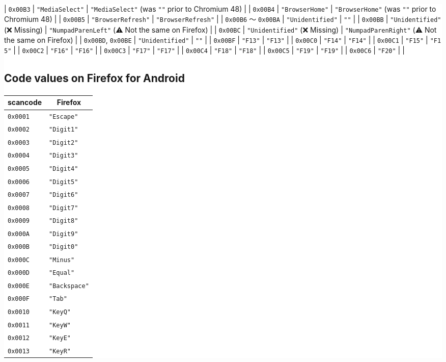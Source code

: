 | `0x00B3`                    | `"MediaSelect"`                                      | `"MediaSelect"` (was `""` prior to Chromium 48)                                            |
| `0x00B4`                    | `"BrowserHome"`                                      | `"BrowserHome"` (was `""` prior to Chromium 48)                                            |
| `0x00B5`                    | `"BrowserRefresh"`                                   | `"BrowserRefresh"`                                                                         |
| `0x00B6` ～ `0x00BA`        | `"Unidentified"`                                     | `""`                                                                                       |
| `0x00BB`                    | `"Unidentified"` (❌ Missing)                        | `"NumpadParenLeft"` (⚠️ Not the same on Firefox)                                           |
| `0x00BC`                    | `"Unidentified"` (❌ Missing)                        | `"NumpadParenRight"` (⚠️ Not the same on Firefox)                                          |
| `0x00BD`, `0x00BE`          | `"Unidentified"`                                     | `""`                                                                                       |
| `0x00BF`                    | `"F13"`                                              | `"F13"`                                                                                    |
| `0x00C0`                    | `"F14"`                                              | `"F14"`                                                                                    |
| `0x00C1`                    | `"F15"`                                              | `"F15"`                                                                                    |
| `0x00C2`                    | `"F16"`                                              | `"F16"`                                                                                    |
| `0x00C3`                    | `"F17"`                                              | `"F17"`                                                                                    |
| `0x00C4`                    | `"F18"`                                              | `"F18"`                                                                                    |
| `0x00C5`                    | `"F19"`                                              | `"F19"`                                                                                    |
| `0x00C6`                    | `"F20"`                                              |                                                                                            |

## Code values on Firefox for Android

| scancode             | Firefox                                              |
| -------------------- | ---------------------------------------------------- |
| `0x0001`             | `"Escape"`                                           |
| `0x0002`             | `"Digit1"`                                           |
| `0x0003`             | `"Digit2"`                                           |
| `0x0004`             | `"Digit3"`                                           |
| `0x0005`             | `"Digit4"`                                           |
| `0x0006`             | `"Digit5"`                                           |
| `0x0007`             | `"Digit6"`                                           |
| `0x0008`             | `"Digit7"`                                           |
| `0x0009`             | `"Digit8"`                                           |
| `0x000A`             | `"Digit9"`                                           |
| `0x000B`             | `"Digit0"`                                           |
| `0x000C`             | `"Minus"`                                            |
| `0x000D`             | `"Equal"`                                            |
| `0x000E`             | `"Backspace"`                                        |
| `0x000F`             | `"Tab"`                                              |
| `0x0010`             | `"KeyQ"`                                             |
| `0x0011`             | `"KeyW"`                                             |
| `0x0012`             | `"KeyE"`                                             |
| `0x0013`             | `"KeyR"`                                             |